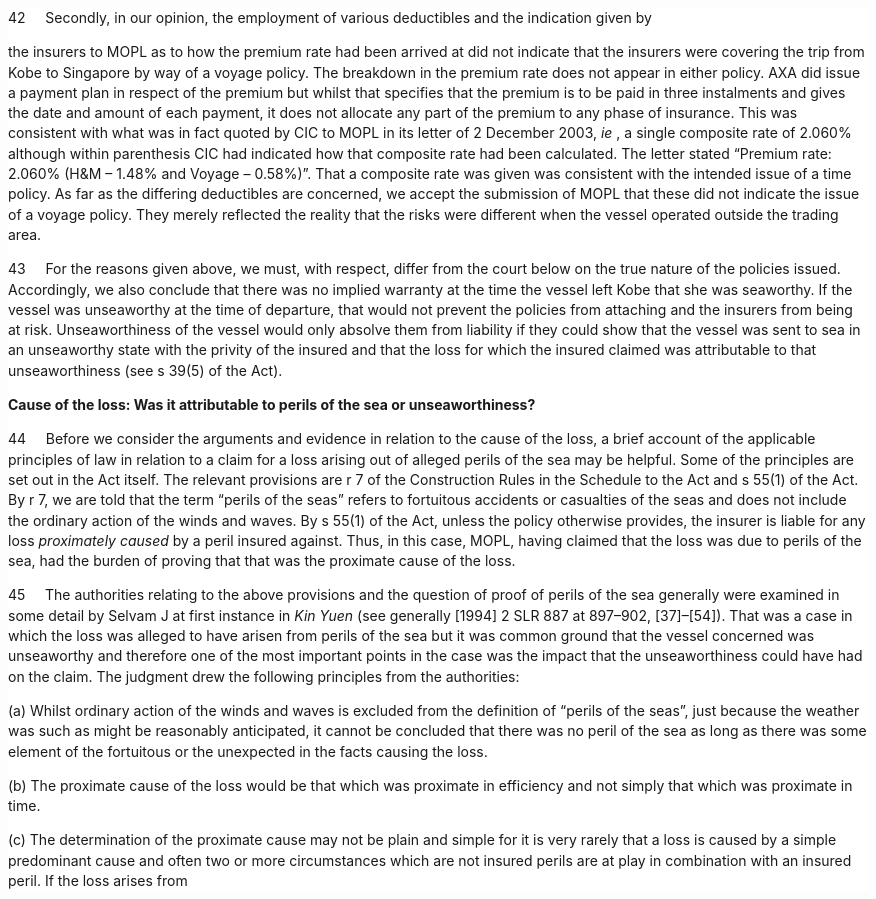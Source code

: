 42     Secondly, in our opinion, the employment of various deductibles and the indication given by 


the insurers to MOPL as to how the premium rate had been arrived at did not indicate that the insurers were covering the trip from Kobe to Singapore by way of a voyage policy. The breakdown in the premium rate does not appear in either policy. AXA did issue a payment plan in respect of the premium but whilst that specifies that the premium is to be paid in three instalments and gives the date and amount of each payment, it does not allocate any part of the premium to any phase of insurance. This was consistent with what was in fact quoted by CIC to MOPL in its letter of 2 December 2003, _ie_ , a single composite rate of 2.060% although within parenthesis CIC had indicated how that composite rate had been calculated. The letter stated “Premium rate: 2.060% (H&M – 1.48% and Voyage – 0.58%)”. That a composite rate was given was consistent with the intended issue of a time policy. As far as the differing deductibles are concerned, we accept the submission of MOPL that these did not indicate the issue of a voyage policy. They merely reflected the reality that the risks were different when the vessel operated outside the trading area. 

43     For the reasons given above, we must, with respect, differ from the court below on the true nature of the policies issued. Accordingly, we also conclude that there was no implied warranty at the time the vessel left Kobe that she was seaworthy. If the vessel was unseaworthy at the time of departure, that would not prevent the policies from attaching and the insurers from being at risk. Unseaworthiness of the vessel would only absolve them from liability if they could show that the vessel was sent to sea in an unseaworthy state with the privity of the insured and that the loss for which the insured claimed was attributable to that unseaworthiness (see s 39(5) of the Act). 

**Cause of the loss: Was it attributable to perils of the sea or unseaworthiness?** 

44     Before we consider the arguments and evidence in relation to the cause of the loss, a brief account of the applicable principles of law in relation to a claim for a loss arising out of alleged perils of the sea may be helpful. Some of the principles are set out in the Act itself. The relevant provisions are r 7 of the Construction Rules in the Schedule to the Act and s 55(1) of the Act. By r 7, we are told that the term “perils of the seas” refers to fortuitous accidents or casualties of the seas and does not include the ordinary action of the winds and waves. By s 55(1) of the Act, unless the policy otherwise provides, the insurer is liable for any loss _proximately caused_ by a peril insured against. Thus, in this case, MOPL, having claimed that the loss was due to perils of the sea, had the burden of proving that that was the proximate cause of the loss. 

45     The authorities relating to the above provisions and the question of proof of perils of the sea generally were examined in some detail by Selvam J at first instance in _Kin Yuen_ (see generally <span class="citation">[1994] 2 SLR 887</span> at 897–902, [37]–[54]). That was a case in which the loss was alleged to have arisen from perils of the sea but it was common ground that the vessel concerned was unseaworthy and therefore one of the most important points in the case was the impact that the unseaworthiness could have had on the claim. The judgment drew the following principles from the authorities: 

 (a) Whilst ordinary action of the winds and waves is excluded from the definition of “perils of the seas”, just because the weather was such as might be reasonably anticipated, it cannot be concluded that there was no peril of the sea as long as there was some element of the fortuitous or the unexpected in the facts causing the loss. 

 (b) The proximate cause of the loss would be that which was proximate in efficiency and not simply that which was proximate in time. 

 (c) The determination of the proximate cause may not be plain and simple for it is very rarely that a loss is caused by a simple predominant cause and often two or more circumstances which are not insured perils are at play in combination with an insured peril. If the loss arises from 
